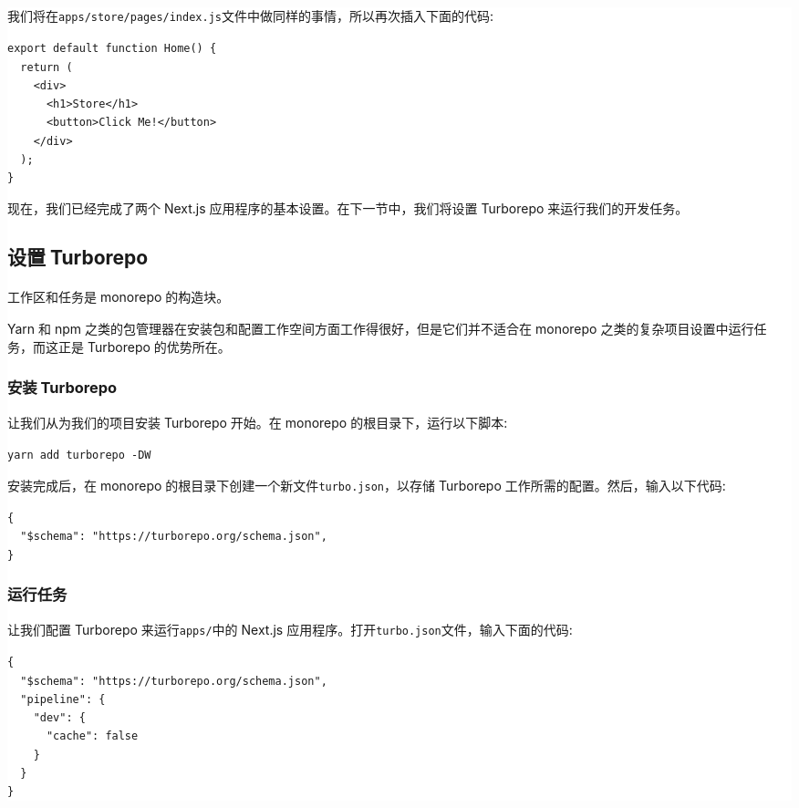 我们将在`apps/store/pages/index.js`文件中做同样的事情，所以再次插入下面的代码:

```
export default function Home() {
  return (
    <div>
      <h1>Store</h1>
      <button>Click Me!</button>
    </div>
  );
}

```

现在，我们已经完成了两个 Next.js 应用程序的基本设置。在下一节中，我们将设置 Turborepo 来运行我们的开发任务。

## 设置 Turborepo

工作区和任务是 monorepo 的构造块。

Yarn 和 npm 之类的包管理器在安装包和配置工作空间方面工作得很好，但是它们并不适合在 monorepo 之类的复杂项目设置中运行任务，而这正是 Turborepo 的优势所在。

### 安装 Turborepo

让我们从为我们的项目安装 Turborepo 开始。在 monorepo 的根目录下，运行以下脚本:

```
yarn add turborepo -DW

```

安装完成后，在 monorepo 的根目录下创建一个新文件`turbo.json`，以存储 Turborepo 工作所需的配置。然后，输入以下代码:

```
{
  "$schema": "https://turborepo.org/schema.json",
}

```

### 运行任务

让我们配置 Turborepo 来运行`apps/`中的 Next.js 应用程序。打开`turbo.json`文件，输入下面的代码:

```
{
  "$schema": "https://turborepo.org/schema.json",
  "pipeline": {
    "dev": {
      "cache": false
    }
  }
}

```
